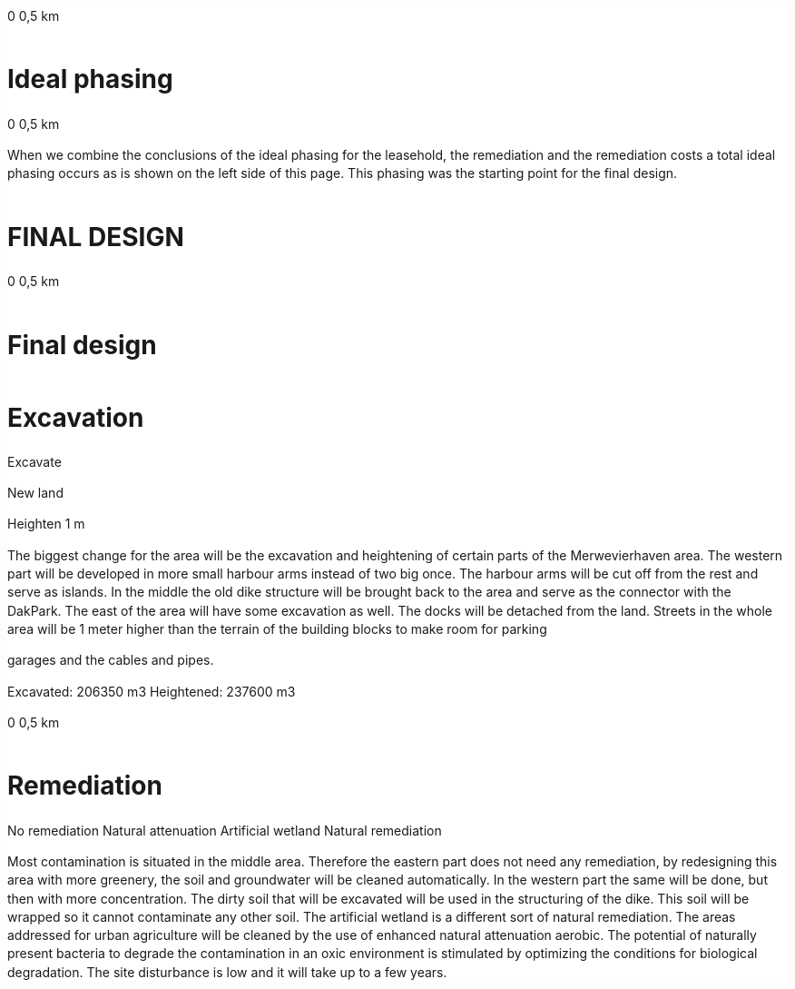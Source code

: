 0 0,5 km 


# Ideal phasing 

0 0,5 km 

 When we combine the conclusions of the ideal phasing for the leasehold, the remediation and the remediation costs a total ideal phasing occurs as is shown on the left side of this page. This phasing was the starting point for the final design. 


# FINAL DESIGN 


0 0,5 km 

# Final design 


# Excavation 

Excavate 

New land 

Heighten 1 m 

The biggest change for the area will be the excavation and heightening of certain parts of the Merwevierhaven area. The western part will be developed in more small harbour arms instead of two big once. The harbour arms will be cut off from the rest and serve as islands. In the middle the old dike structure will be brought back to the area and serve as the connector with the DakPark. The east of the area will have some excavation as well. The docks will be detached from the land. Streets in the whole area will be 1 meter higher than the terrain of the building blocks to make room for parking 

garages and the cables and pipes. 

Excavated: 206350 m3 Heightened: 237600 m3 

0 0,5 km 


# Remediation 

 No remediation Natural attenuation Artificial wetland Natural remediation 

 Most contamination is situated in the middle area. Therefore the eastern part does not need any remediation, by redesigning this area with more greenery, the soil and groundwater will be cleaned automatically. In the western part the same will be done, but then with more concentration. The dirty soil that will be excavated will be used in the structuring of the dike. This soil will be wrapped so it cannot contaminate any other soil. The artificial wetland is a different sort of natural remediation. The areas addressed for urban agriculture will be cleaned by the use of enhanced natural attenuation aerobic. The potential of naturally present bacteria to degrade the contamination in an oxic environment is stimulated by optimizing the conditions for biological degradation. The site disturbance is low and it will take up to a few years. 

